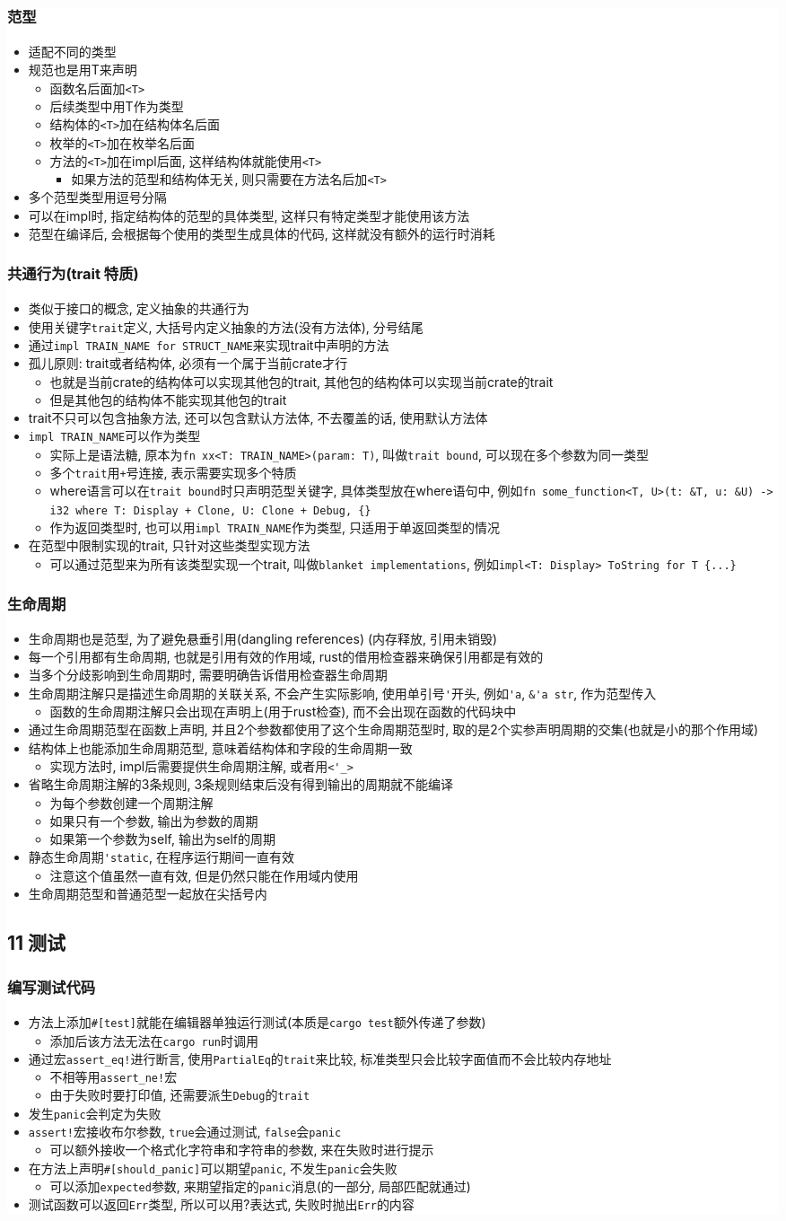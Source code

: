 ### 范型
* 适配不同的类型
* 规范也是用T来声明
    * 函数名后面加`<T>`
    * 后续类型中用T作为类型
    * 结构体的`<T>`加在结构体名后面
    * 枚举的`<T>`加在枚举名后面
    * 方法的`<T>`加在impl后面, 这样结构体就能使用`<T>`
        * 如果方法的范型和结构体无关, 则只需要在方法名后加`<T>`
* 多个范型类型用逗号分隔
* 可以在impl时, 指定结构体的范型的具体类型, 这样只有特定类型才能使用该方法
* 范型在编译后, 会根据每个使用的类型生成具体的代码, 这样就没有额外的运行时消耗

### 共通行为(trait 特质)
* 类似于接口的概念, 定义抽象的共通行为
* 使用关键字`trait`定义, 大括号内定义抽象的方法(没有方法体), 分号结尾
* 通过`impl TRAIN_NAME for STRUCT_NAME`来实现trait中声明的方法
* 孤儿原则: trait或者结构体, 必须有一个属于当前crate才行
    * 也就是当前crate的结构体可以实现其他包的trait, 其他包的结构体可以实现当前crate的trait
    * 但是其他包的结构体不能实现其他包的trait
* trait不只可以包含抽象方法, 还可以包含默认方法体, 不去覆盖的话, 使用默认方法体
* `impl TRAIN_NAME`可以作为类型
    * 实际上是语法糖, 原本为`fn xx<T: TRAIN_NAME>(param: T)`, 叫做`trait bound`, 可以现在多个参数为同一类型
    * 多个`trait`用`+`号连接, 表示需要实现多个特质
    * where语言可以在`trait bound`时只声明范型关键字, 具体类型放在where语句中, 例如`fn some_function<T, U>(t: &T, u: &U) -> i32 where T: Display + Clone, U: Clone + Debug, {}`
    * 作为返回类型时, 也可以用`impl TRAIN_NAME`作为类型, 只适用于单返回类型的情况
* 在范型中限制实现的trait, 只针对这些类型实现方法
    * 可以通过范型来为所有该类型实现一个trait, 叫做`blanket implementations`, 例如`impl<T: Display> ToString for T {...}`

### 生命周期
* 生命周期也是范型, 为了避免悬垂引用(dangling references) (内存释放, 引用未销毁)
* 每一个引用都有生命周期, 也就是引用有效的作用域, rust的借用检查器来确保引用都是有效的
* 当多个分歧影响到生命周期时, 需要明确告诉借用检查器生命周期
* 生命周期注解只是描述生命周期的关联关系, 不会产生实际影响, 使用单引号`'`开头, 例如`'a`, `&'a str`, 作为范型传入
    * 函数的生命周期注解只会出现在声明上(用于rust检查), 而不会出现在函数的代码块中
* 通过生命周期范型在函数上声明, 并且2个参数都使用了这个生命周期范型时, 取的是2个实参声明周期的交集(也就是小的那个作用域)
* 结构体上也能添加生命周期范型, 意味着结构体和字段的生命周期一致
    * 实现方法时, impl后需要提供生命周期注解, 或者用`<'_>`
* 省略生命周期注解的3条规则, 3条规则结束后没有得到输出的周期就不能编译
    * 为每个参数创建一个周期注解
    * 如果只有一个参数, 输出为参数的周期
    * 如果第一个参数为self, 输出为self的周期
* 静态生命周期`'static`, 在程序运行期间一直有效
    * 注意这个值虽然一直有效, 但是仍然只能在作用域内使用
* 生命周期范型和普通范型一起放在尖括号内

## 11 测试

### 编写测试代码
* 方法上添加`#[test]`就能在编辑器单独运行测试(本质是`cargo test`额外传递了参数)
    * 添加后该方法无法在`cargo run`时调用
* 通过宏`assert_eq!`进行断言, 使用`PartialEq`的`trait`来比较, 标准类型只会比较字面值而不会比较内存地址
    * 不相等用`assert_ne!`宏
    * 由于失败时要打印值, 还需要派生`Debug`的`trait`
* 发生`panic`会判定为失败
* `assert!`宏接收布尔参数, `true`会通过测试, `false`会`panic`
    * 可以额外接收一个格式化字符串和字符串的参数, 来在失败时进行提示
* 在方法上声明`#[should_panic]`可以期望`panic`, 不发生`panic`会失败
    * 可以添加`expected`参数, 来期望指定的`panic`消息(的一部分, 局部匹配就通过)
* 测试函数可以返回`Err`类型, 所以可以用?表达式, 失败时抛出`Err`的内容
